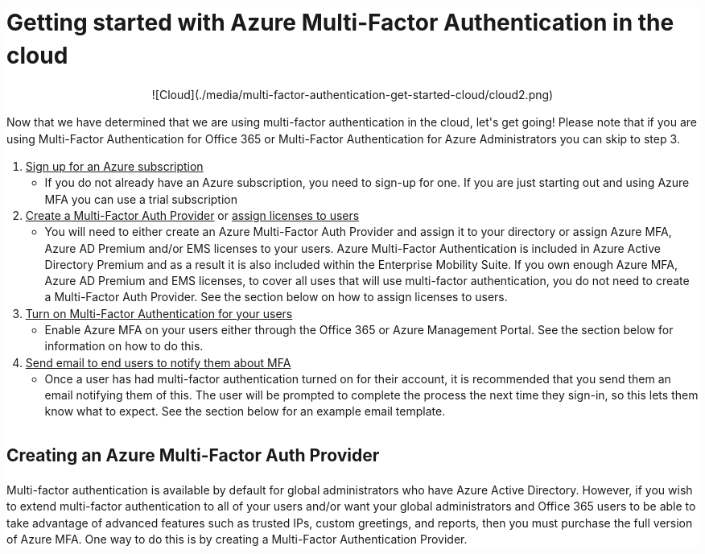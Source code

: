 <properties 
	pageTitle="Getting started with Azure Multi-Factor Authentication in the cloud" 
	description="This is the Azure Multi-Factor authentication page that describes how to get started with Azure MFA in the cloud." 
	services="multi-factor-authentication" 
	documentationCenter="" 
	authors="billmath" 
	manager="stevenpo" 
	editor="curtand"/>

<tags
	ms.service="multi-factor-authentication"
	ms.date="01/11/2016"
	wacn.date=""/>

# Getting started with Azure Multi-Factor Authentication in the cloud



<center>![Cloud](./media/multi-factor-authentication-get-started-cloud/cloud2.png)</center>

Now that we have determined that we are using multi-factor authentication in the cloud, let's get going!  Please note that if you are using Multi-Factor Authentication for Office 365 or Multi-Factor Authentication for Azure Administrators you can skip to step 3.  


1. [Sign up for an Azure subscription](/pricing/1rmb-trial/)
	- If you do not already have an Azure subscription, you need to sign-up for one. If you are just starting out and using Azure MFA you can use a trial subscription
2. [Create a Multi-Factor Auth Provider](#creating-an-azure-multi-factor-auth-provider)  or [assign licenses to users](/documentation/articles/multi-factor-authentication-get-started-cloud#assigning-an-azure-ad-premium-or-enterprise-mobility-license-to-users)
	- You will need to either create an Azure Multi-Factor Auth Provider and assign it to your directory or assign Azure MFA, Azure AD Premium and/or EMS licenses to your users. Azure Multi-Factor Authentication is included in Azure Active Directory Premium and as a result it is also included within the Enterprise Mobility Suite. If you own enough Azure MFA, Azure AD Premium and EMS licenses, to cover all uses that will use multi-factor authentication, you do not need to create a Multi-Factor Auth Provider. See the section below on how to assign licenses to users.
3. [Turn on Multi-Factor Authentication for your users](#turn-on-multi-factor-authentication-for-users)
	- Enable Azure MFA on your users either through the Office 365 or Azure Management Portal. See the section below for information on how to do this.
4. [Send email to end users to notify them about MFA](#send-email-to-end-users)
	- Once a user has had multi-factor authentication turned on for their account, it is recommended that you send them an email notifying them of this. The user will be prompted to complete the process the next time they sign-in, so this lets them know what to expect. See the section below for an example email template.



## Creating an Azure Multi-Factor Auth Provider
Multi-factor authentication is available by default for global administrators who have Azure Active Directory. However, if you wish to extend multi-factor authentication to all of your users and/or want your global administrators and Office 365 users to be able to take advantage of advanced features such as trusted IPs, custom greetings, and reports, then you must purchase the full version of Azure MFA. One way to do this is by creating a Multi-Factor Authentication Provider.
